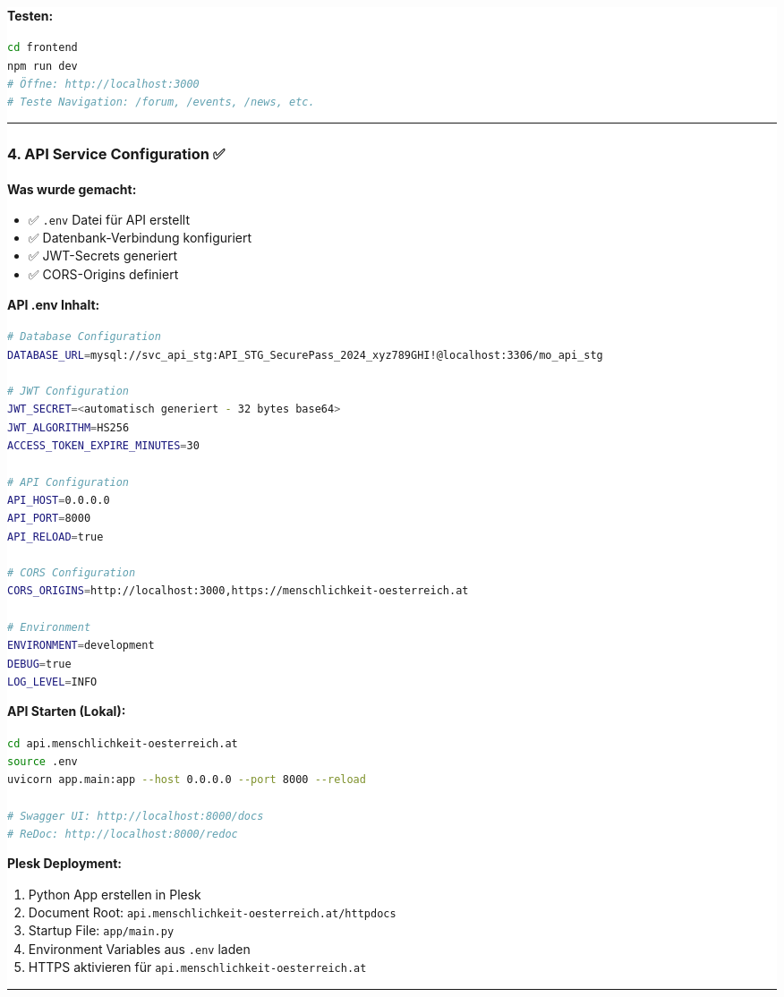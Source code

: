 **Testen:**
```bash
cd frontend
npm run dev
# Öffne: http://localhost:3000
# Teste Navigation: /forum, /events, /news, etc.
```

---

### 4. API Service Configuration ✅

**Was wurde gemacht:**
- ✅ `.env` Datei für API erstellt
- ✅ Datenbank-Verbindung konfiguriert
- ✅ JWT-Secrets generiert
- ✅ CORS-Origins definiert

**API .env Inhalt:**
```bash
# Database Configuration
DATABASE_URL=mysql://svc_api_stg:API_STG_SecurePass_2024_xyz789GHI!@localhost:3306/mo_api_stg

# JWT Configuration
JWT_SECRET=<automatisch generiert - 32 bytes base64>
JWT_ALGORITHM=HS256
ACCESS_TOKEN_EXPIRE_MINUTES=30

# API Configuration
API_HOST=0.0.0.0
API_PORT=8000
API_RELOAD=true

# CORS Configuration
CORS_ORIGINS=http://localhost:3000,https://menschlichkeit-oesterreich.at

# Environment
ENVIRONMENT=development
DEBUG=true
LOG_LEVEL=INFO
```

**API Starten (Lokal):**
```bash
cd api.menschlichkeit-oesterreich.at
source .env
uvicorn app.main:app --host 0.0.0.0 --port 8000 --reload

# Swagger UI: http://localhost:8000/docs
# ReDoc: http://localhost:8000/redoc
```

**Plesk Deployment:**
1. Python App erstellen in Plesk
2. Document Root: `api.menschlichkeit-oesterreich.at/httpdocs`
3. Startup File: `app/main.py`
4. Environment Variables aus `.env` laden
5. HTTPS aktivieren für `api.menschlichkeit-oesterreich.at`

---